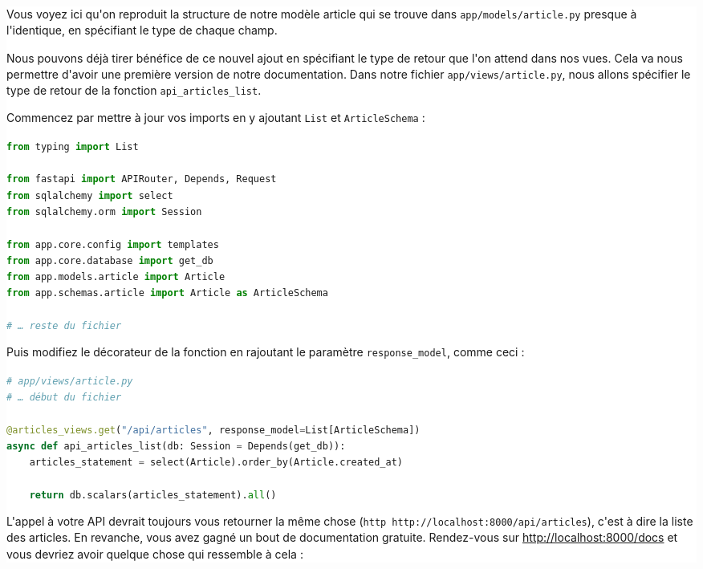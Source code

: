 Vous voyez ici qu'on reproduit la structure de notre modèle article qui se trouve dans `app/models/article.py` presque à l'identique, en spécifiant le type de chaque champ.

Nous pouvons déjà tirer bénéfice de ce nouvel ajout en spécifiant le type de retour que l'on attend dans nos vues. Cela va nous permettre d'avoir une première version de notre documentation. Dans notre fichier `app/views/article.py`, nous allons spécifier le type de retour de la fonction `api_articles_list`.

Commencez par mettre à jour vos imports en y ajoutant `List` et `ArticleSchema` :

```python
from typing import List

from fastapi import APIRouter, Depends, Request
from sqlalchemy import select
from sqlalchemy.orm import Session

from app.core.config import templates
from app.core.database import get_db
from app.models.article import Article
from app.schemas.article import Article as ArticleSchema

# … reste du fichier
```

Puis modifiez le décorateur de la fonction en rajoutant le paramètre `response_model`, comme ceci :

```python
# app/views/article.py
# … début du fichier

@articles_views.get("/api/articles", response_model=List[ArticleSchema])
async def api_articles_list(db: Session = Depends(get_db)):
    articles_statement = select(Article).order_by(Article.created_at)

    return db.scalars(articles_statement).all()
```

L'appel à votre API devrait toujours vous retourner la même chose (`http http://localhost:8000/api/articles`), c'est à dire la liste des articles. En revanche, vous avez gagné un bout de documentation gratuite. Rendez-vous sur [http://localhost:8000/docs](http://localhost:8000/docs) et vous devriez avoir quelque chose qui ressemble à cela :
